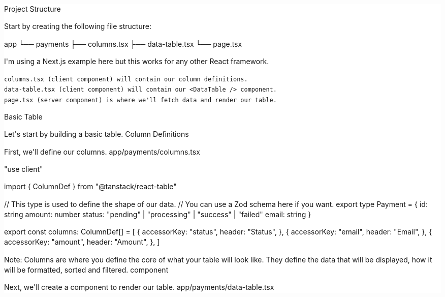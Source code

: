 Project Structure

Start by creating the following file structure:

app
└── payments
├── columns.tsx
├── data-table.tsx
└── page.tsx

I'm using a Next.js example here but this works for any other React framework.

    columns.tsx (client component) will contain our column definitions.
    data-table.tsx (client component) will contain our <DataTable /> component.
    page.tsx (server component) is where we'll fetch data and render our table.

Basic Table

Let's start by building a basic table.
Column Definitions

First, we'll define our columns.
app/payments/columns.tsx

"use client"

import { ColumnDef } from "@tanstack/react-table"

// This type is used to define the shape of our data.
// You can use a Zod schema here if you want.
export type Payment = {
id: string
amount: number
status: "pending" | "processing" | "success" | "failed"
email: string
}

export const columns: ColumnDef<Payment>[] = [
{
accessorKey: "status",
header: "Status",
},
{
accessorKey: "email",
header: "Email",
},
{
accessorKey: "amount",
header: "Amount",
},
]

Note: Columns are where you define the core of what your table will look like. They define the data that will be displayed, how it will be formatted, sorted and filtered.
<DataTable /> component

Next, we'll create a <DataTable /> component to render our table.
app/payments/data-table.tsx
